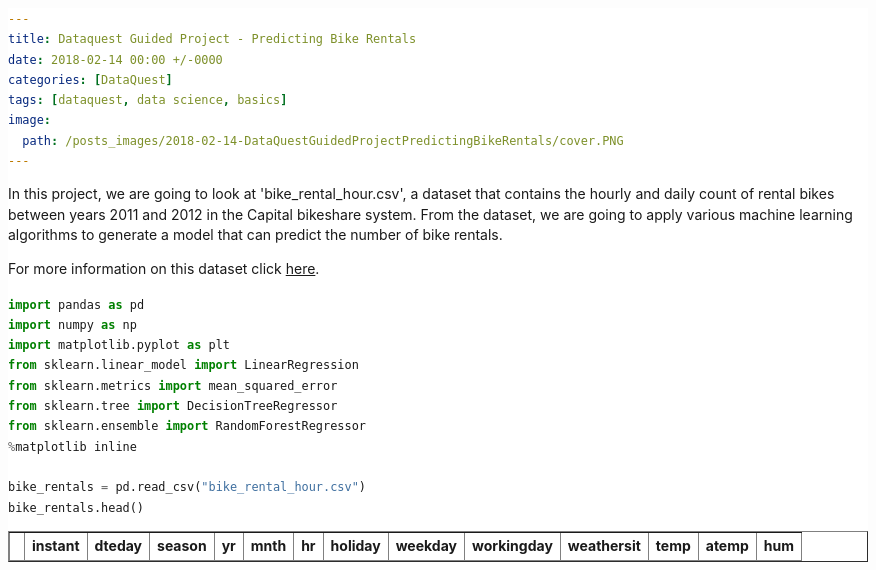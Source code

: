 ```yaml
---
title: Dataquest Guided Project - Predicting Bike Rentals
date: 2018-02-14 00:00 +/-0000
categories: [DataQuest]
tags: [dataquest, data science, basics]
image:
  path: /posts_images/2018-02-14-DataQuestGuidedProjectPredictingBikeRentals/cover.PNG
---
```



In this project, we are going to look at 'bike_rental_hour.csv', a dataset that contains the hourly and daily count of rental bikes between years 2011 and 2012 in the Capital bikeshare system. From the dataset, we are going to apply various machine learning algorithms to generate a model that can predict the number of bike rentals.

For more information on this dataset click [here](https://archive.ics.uci.edu/ml/datasets/Bike+Sharing+Dataset).


```python
import pandas as pd
import numpy as np
import matplotlib.pyplot as plt
from sklearn.linear_model import LinearRegression
from sklearn.metrics import mean_squared_error
from sklearn.tree import DecisionTreeRegressor
from sklearn.ensemble import RandomForestRegressor
%matplotlib inline

bike_rentals = pd.read_csv("bike_rental_hour.csv")
bike_rentals.head()
```




<div>
<style scoped>
    .dataframe tbody tr th:only-of-type {
        vertical-align: middle;
    }

    .dataframe tbody tr th {
        vertical-align: top;
    }

    .dataframe thead th {
        text-align: right;
    }
</style>
<table border="1" class="dataframe">
  <thead>
    <tr style="text-align: right;">
      <th></th>
      <th>instant</th>
      <th>dteday</th>
      <th>season</th>
      <th>yr</th>
      <th>mnth</th>
      <th>hr</th>
      <th>holiday</th>
      <th>weekday</th>
      <th>workingday</th>
      <th>weathersit</th>
      <th>temp</th>
      <th>atemp</th>
      <th>hum</th>